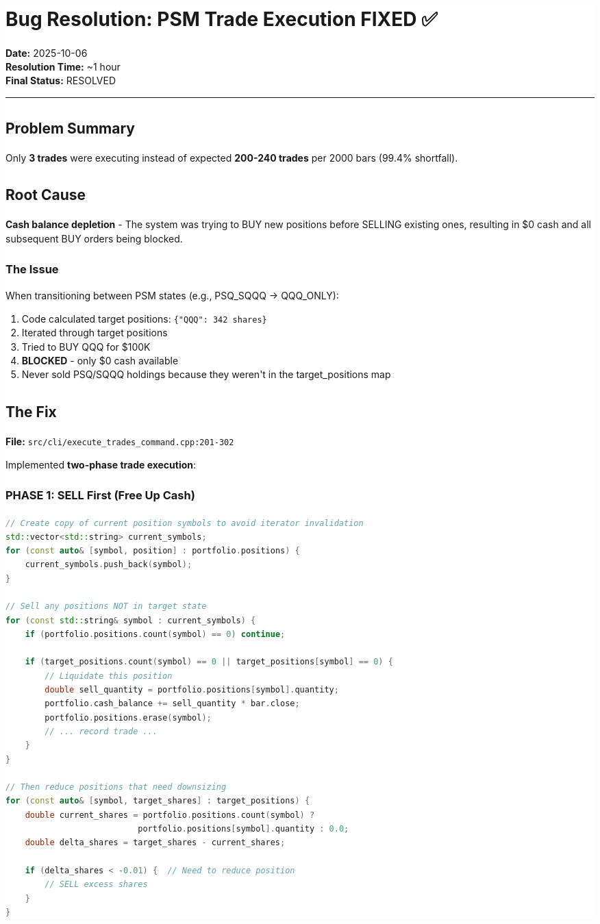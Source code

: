 # Bug Resolution: PSM Trade Execution FIXED ✅

**Date:** 2025-10-06  
**Resolution Time:** ~1 hour  
**Final Status:** RESOLVED

---

## Problem Summary
Only **3 trades** were executing instead of expected **200-240 trades** per 2000 bars (99.4% shortfall).

## Root Cause
**Cash balance depletion** - The system was trying to BUY new positions before SELLING existing ones, resulting in $0 cash and all subsequent BUY orders being blocked.

### The Issue
When transitioning between PSM states (e.g., PSQ_SQQQ → QQQ_ONLY):
1. Code calculated target positions: `{"QQQ": 342 shares}`
2. Iterated through target positions
3. Tried to BUY QQQ for $100K
4. **BLOCKED** - only $0 cash available
5. Never sold PSQ/SQQQ holdings because they weren't in the target_positions map

## The Fix

**File:** `src/cli/execute_trades_command.cpp:201-302`

Implemented **two-phase trade execution**:

### PHASE 1: SELL First (Free Up Cash)
```cpp
// Create copy of current position symbols to avoid iterator invalidation
std::vector<std::string> current_symbols;
for (const auto& [symbol, position] : portfolio.positions) {
    current_symbols.push_back(symbol);
}

// Sell any positions NOT in target state
for (const std::string& symbol : current_symbols) {
    if (portfolio.positions.count(symbol) == 0) continue;
    
    if (target_positions.count(symbol) == 0 || target_positions[symbol] == 0) {
        // Liquidate this position
        double sell_quantity = portfolio.positions[symbol].quantity;
        portfolio.cash_balance += sell_quantity * bar.close;
        portfolio.positions.erase(symbol);
        // ... record trade ...
    }
}

// Then reduce positions that need downsizing
for (const auto& [symbol, target_shares] : target_positions) {
    double current_shares = portfolio.positions.count(symbol) ? 
                           portfolio.positions[symbol].quantity : 0.0;
    double delta_shares = target_shares - current_shares;
    
    if (delta_shares < -0.01) {  // Need to reduce position
        // SELL excess shares
    }
}
```